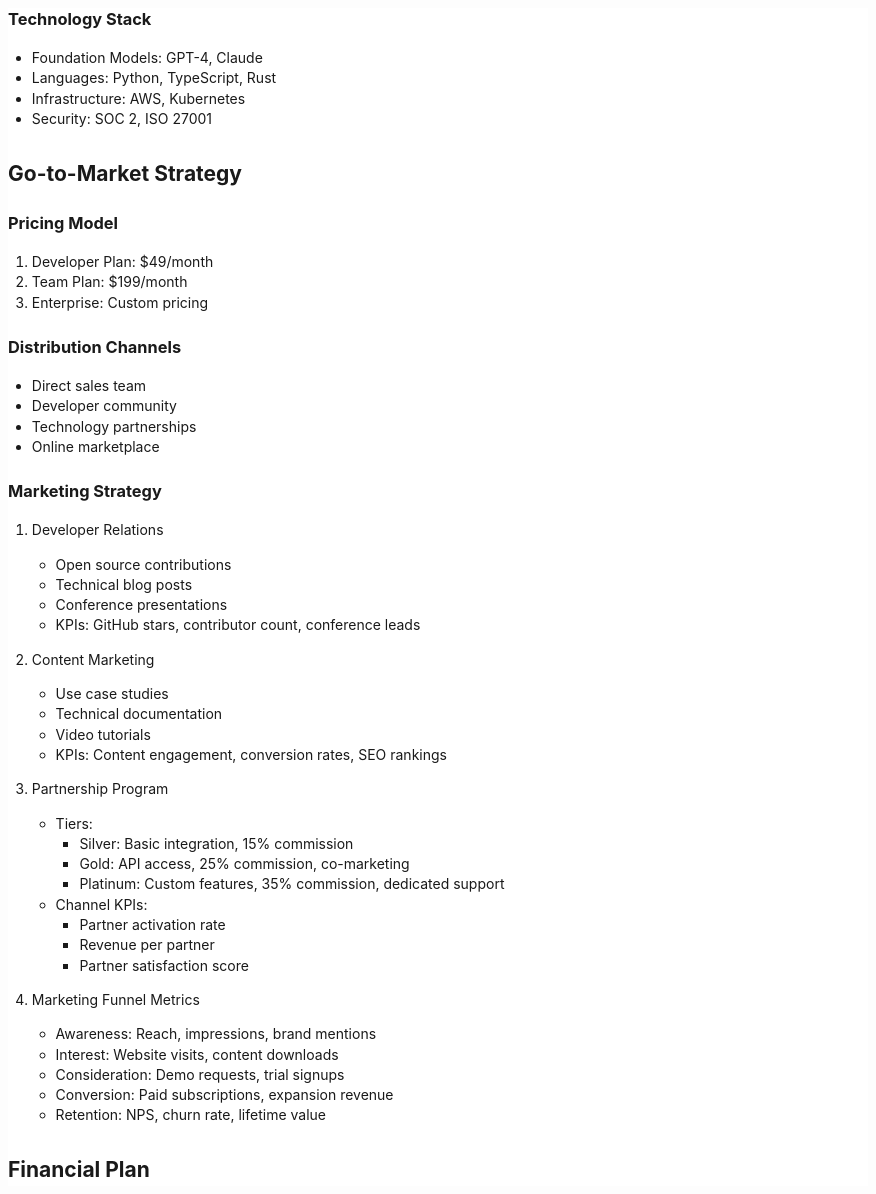 ### Technology Stack
- Foundation Models: GPT-4, Claude
- Languages: Python, TypeScript, Rust
- Infrastructure: AWS, Kubernetes
- Security: SOC 2, ISO 27001

## Go-to-Market Strategy

### Pricing Model
1. Developer Plan: $49/month
2. Team Plan: $199/month
3. Enterprise: Custom pricing

### Distribution Channels
- Direct sales team
- Developer community
- Technology partnerships
- Online marketplace

### Marketing Strategy
1. Developer Relations
   - Open source contributions
   - Technical blog posts
   - Conference presentations
   - KPIs: GitHub stars, contributor count, conference leads

2. Content Marketing
   - Use case studies
   - Technical documentation
   - Video tutorials
   - KPIs: Content engagement, conversion rates, SEO rankings

3. Partnership Program
   - Tiers:
     * Silver: Basic integration, 15% commission
     * Gold: API access, 25% commission, co-marketing
     * Platinum: Custom features, 35% commission, dedicated support
   - Channel KPIs:
     * Partner activation rate
     * Revenue per partner
     * Partner satisfaction score

4. Marketing Funnel Metrics
   - Awareness: Reach, impressions, brand mentions
   - Interest: Website visits, content downloads
   - Consideration: Demo requests, trial signups
   - Conversion: Paid subscriptions, expansion revenue
   - Retention: NPS, churn rate, lifetime value

## Financial Plan
